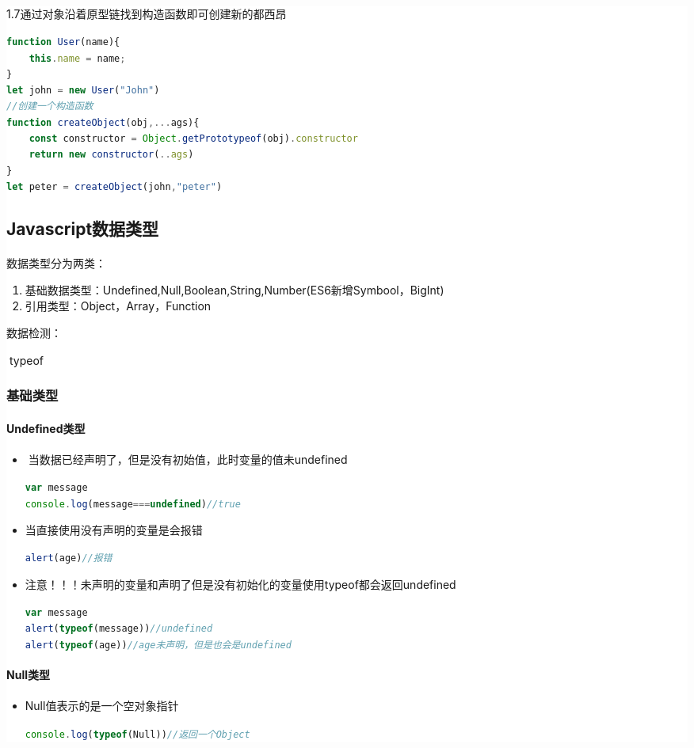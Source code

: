 1.7通过对象沿着原型链找到构造函数即可创建新的都西昂

```js
function User(name){
    this.name = name;
}
let john = new User("John")
//创建一个构造函数
function createObject(obj,...ags){
    const constructor = Object.getPrototypeof(obj).constructor
    return new constructor(..ags)
}
let peter = createObject(john,"peter")
```

## Javascript数据类型

数据类型分为两类：

1. 基础数据类型：Undefined,Null,Boolean,String,Number(ES6新增Symbool，BigInt)
2. 引用类型：Object，Array，Function

数据检测：

​	typeof

### 基础类型

#### Undefined类型

- ​	当数据已经声明了，但是没有初始值，此时变量的值未undefined

  ```js
  var message
  console.log(message===undefined)//true
  ```

- 当直接使用没有声明的变量是会报错

  ```js
  alert(age)//报错
  ```

- 注意！！！未声明的变量和声明了但是没有初始化的变量使用typeof都会返回undefined

  ```js
  var message
  alert(typeof(message))//undefined
  alert(typeof(age))//age未声明，但是也会是undefined
  ```

#### Null类型

- Null值表示的是一个空对象指针

  ```js
  console.log(typeof(Null))//返回一个Object
  ```
